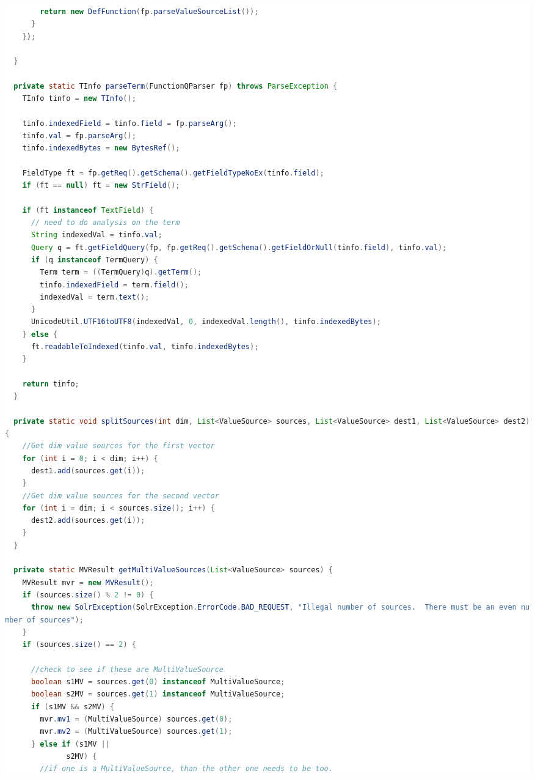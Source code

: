 ```java
        return new DefFunction(fp.parseValueSourceList());
      }
    });

  }

  private static TInfo parseTerm(FunctionQParser fp) throws ParseException {
    TInfo tinfo = new TInfo();

    tinfo.indexedField = tinfo.field = fp.parseArg();
    tinfo.val = fp.parseArg();
    tinfo.indexedBytes = new BytesRef();

    FieldType ft = fp.getReq().getSchema().getFieldTypeNoEx(tinfo.field);
    if (ft == null) ft = new StrField();

    if (ft instanceof TextField) {
      // need to do analysis on the term
      String indexedVal = tinfo.val;
      Query q = ft.getFieldQuery(fp, fp.getReq().getSchema().getFieldOrNull(tinfo.field), tinfo.val);
      if (q instanceof TermQuery) {
        Term term = ((TermQuery)q).getTerm();
        tinfo.indexedField = term.field();
        indexedVal = term.text();
      }
      UnicodeUtil.UTF16toUTF8(indexedVal, 0, indexedVal.length(), tinfo.indexedBytes);
    } else {
      ft.readableToIndexed(tinfo.val, tinfo.indexedBytes);
    }

    return tinfo;
  }

  private static void splitSources(int dim, List<ValueSource> sources, List<ValueSource> dest1, List<ValueSource> dest2) {
    //Get dim value sources for the first vector
    for (int i = 0; i < dim; i++) {
      dest1.add(sources.get(i));
    }
    //Get dim value sources for the second vector
    for (int i = dim; i < sources.size(); i++) {
      dest2.add(sources.get(i));
    }
  }

  private static MVResult getMultiValueSources(List<ValueSource> sources) {
    MVResult mvr = new MVResult();
    if (sources.size() % 2 != 0) {
      throw new SolrException(SolrException.ErrorCode.BAD_REQUEST, "Illegal number of sources.  There must be an even number of sources");
    }
    if (sources.size() == 2) {

      //check to see if these are MultiValueSource
      boolean s1MV = sources.get(0) instanceof MultiValueSource;
      boolean s2MV = sources.get(1) instanceof MultiValueSource;
      if (s1MV && s2MV) {
        mvr.mv1 = (MultiValueSource) sources.get(0);
        mvr.mv2 = (MultiValueSource) sources.get(1);
      } else if (s1MV ||
              s2MV) {
        //if one is a MultiValueSource, than the other one needs to be too.
```